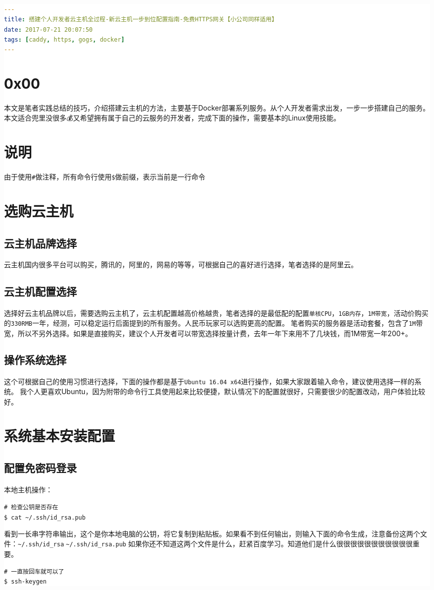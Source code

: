 ```yaml
---
title: 搭建个人开发者云主机全过程-新云主机一步到位配置指南-免费HTTPS网关【小公司同样适用】
date: 2017-07-21 20:07:50
tags: [caddy, https, gogs, docker]
---
```


# 0x00

本文是笔者实践总结的技巧，介绍搭建云主机的方法，主要基于Docker部署系列服务。从个人开发者需求出发，一步一步搭建自己的服务。
本文适合兜里没很多💰又希望拥有属于自己的云服务的开发者，完成下面的操作，需要基本的Linux使用技能。

# 说明
由于使用`#`做注释，所有命令行使用`$`做前缀，表示当前是一行命令

# 选购云主机

## 云主机品牌选择

云主机国内很多平台可以购买，腾讯的，阿里的，网易的等等，可根据自己的喜好进行选择，笔者选择的是阿里云。

## 云主机配置选择

选择好云主机品牌以后，需要选购云主机了，云主机配置越高价格越贵，笔者选择的是最低配的配置`单核CPU`，`1GB内存`，`1M带宽`，活动价购买的`330RMB`一年，经测，可以稳定运行后面提到的所有服务。人民币玩家可以选购更高的配置。
笔者购买的服务器是活动套餐，包含了`1M`带宽，所以不另外选择。如果是直接购买，建议个人开发者可以带宽选择按量计费，去年一年下来用不了几块钱，而1M带宽一年200+。

## 操作系统选择

这个可根据自己的使用习惯进行选择，下面的操作都是基于`Ubuntu 16.04 x64`进行操作，如果大家跟着输入命令，建议使用选择一样的系统。
我个人更喜欢Ubuntu，因为附带的命令行工具使用起来比较便捷，默认情况下的配置就很好，只需要很少的配置改动，用户体验比较好。

# 系统基本安装配置

## 配置免密码登录

本地主机操作：

```shell
# 检查公钥是否存在
$ cat ~/.ssh/id_rsa.pub
```

看到一长串字符串输出，这个是你本地电脑的公钥，将它复制到粘贴板。如果看不到任何输出，则输入下面的命令生成，注意备份这两个文件：`~/.ssh/id_rsa` `~/.ssh/id_rsa.pub` 如果你还不知道这两个文件是什么，赶紧百度学习。知道他们是什么很很很很很很很很很很很重要。

```shell
# 一直按回车就可以了
$ ssh-keygen
```


  [1]: /img/bVRHBU